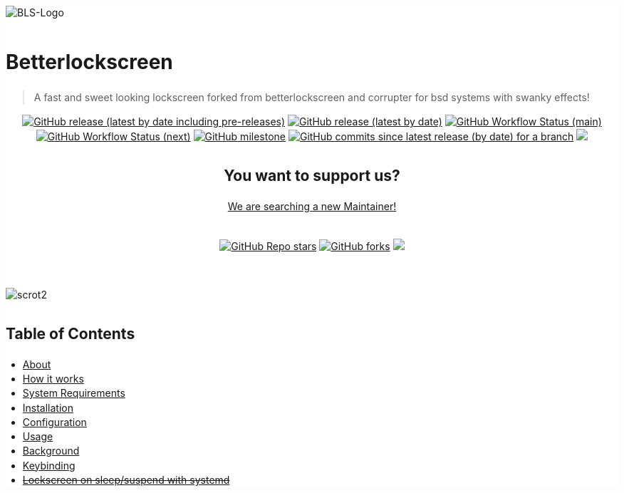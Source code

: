 <img src="./logo.svg" height="200" alt="BLS-Logo" />

# Betterlockscreen
> A fast and sweet looking lockscreen forked from betterlockscreen and corrupter for bsd systems with swanky effects!

<div align="center">
  <a href="https://github.com/betterlockscreen/betterlockscreen/releases"><img alt="GitHub release (latest by date including pre-releases)" src="https://img.shields.io/github/v/release/betterlockscreen/betterlockscreen?include_prereleases&label=latest&style=for-the-badge"></a>
  <a href="https://github.com/betterlockscreen/betterlockscreen/releases"><img alt="GitHub release (latest by date)" src="https://img.shields.io/github/v/release/betterlockscreen/betterlockscreen?label=Stable&style=for-the-badge"></a>
  <a href="https://github.com/betterlockscreen/betterlockscreen/actions/workflows/main.yml?query=branch%3Amain"><img alt="GitHub Workflow Status (main)" src="https://img.shields.io/github/actions/workflow/status/betterlockscreen/betterlockscreen/main.yml?branch=main&label=main&style=for-the-badge"></a>
  <a href="https://github.com/betterlockscreen/betterlockscreen/actions/workflows/main.yml?query=branch%3Anext"><img alt="GitHub Workflow Status (next)" src="https://img.shields.io/github/actions/workflow/status/betterlockscreen/betterlockscreen/main.yml?branch=next&label=next&style=for-the-badge"></a>
  <a href="https://github.com/betterlockscreen/betterlockscreen/milestone/2"><img alt="GitHub milestone" src="https://img.shields.io/github/milestones/progress/betterlockscreen/betterlockscreen/2?style=for-the-badge"></a>
  <a href="https://github.com/betterlockscreen/betterlockscreen/compare/v4.0.4...next"><img alt="GitHub commits since latest release (by date) for a branch" src="https://img.shields.io/github/commits-since/betterlockscreen/betterlockscreen/v4.0.4/next?style=for-the-badge"></a>
  <a href="https://github.com/betterlockscreen/betterlockscreen/blob/main/LICENSE"><img src="https://img.shields.io/github/license/betterlockscreen/betterlockscreen.svg?style=for-the-badge"></a>
</div>

<div align="center">
  <h2>You want to support us?</h2>

  <div>
    <a href="https://github.com/betterlockscreen/betterlockscreen/discussions/366">We are searching a new Maintainer!</a>
  </div>

  <br />
  
  <a href="https://github.com/betterlockscreen/betterlockscreen/stargazers"><img alt="GitHub Repo stars" src="https://img.shields.io/github/stars/betterlockscreen/betterlockscreen?style=social"></a>
  <a href="https://github.com/betterlockscreen/betterlockscreen/fork"><img alt="GitHub forks" src="https://img.shields.io/github/forks/betterlockscreen/betterlockscreen?style=social"></a>
  <a href="https://www.codetriage.com/betterlockscreen/betterlockscreen"><img src="https://www.codetriage.com/betterlockscreen/betterlockscreen/badges/users.svg"></a>
</div>
<br />

![scrot2](https://github.com/pavanjadhaw/betterlockscreen.demo/raw/master/scrots/scrot2.png 'scrot2.png')
<br />

## Table of Contents

- [About](#about)
- [How it works](#how-it-works)
- [System Requirements](#system-requirements)
- [Installation](#installation)
- [Configuration](#configuration)
- [Usage](#usage)
- [Background](#background)
- [Keybinding](#keybindings)
- ~~[Lockscreen on sleep/suspend with systemd](#systemd)~~
